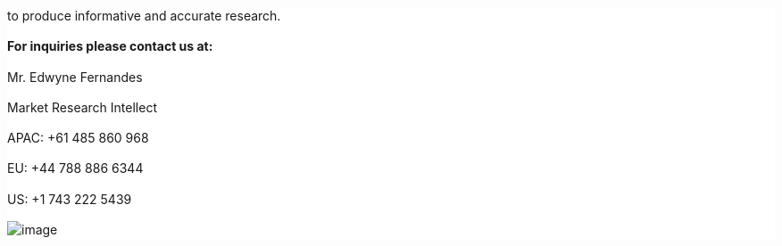 to produce informative and accurate research.</span></p><p><strong>For inquiries please contact us at:</strong></p><p>Mr. Edwyne Fernandes</p><p>Market Research Intellect</p><p>APAC: +61 485 860 968</p><p>EU: +44 788 886 6344</p><p>US: +1 743 222 5439</p>
![image](https://github.com/user-attachments/assets/4bb4f340-fd51-483d-9b49-a373e6350bc1)
